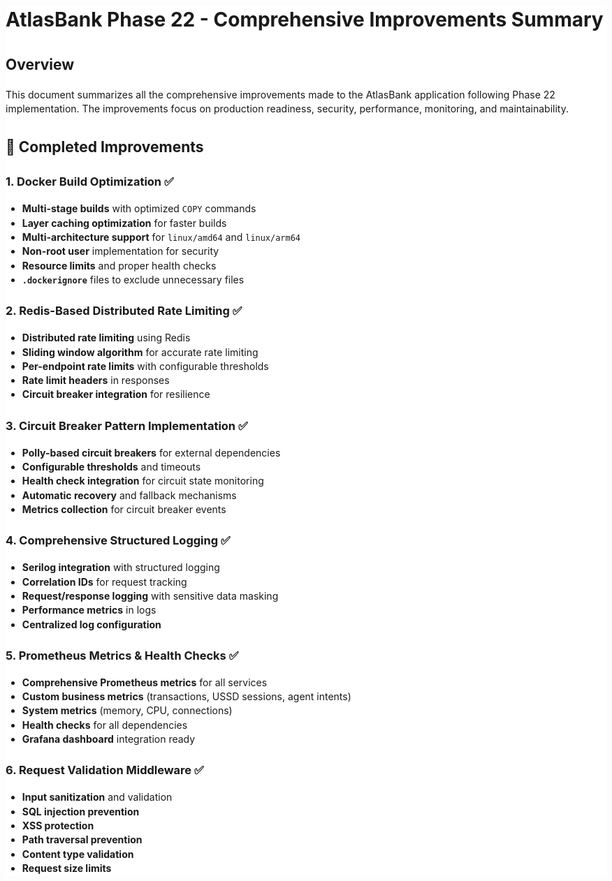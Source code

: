 # AtlasBank Phase 22 - Comprehensive Improvements Summary

## Overview
This document summarizes all the comprehensive improvements made to the AtlasBank application following Phase 22 implementation. The improvements focus on production readiness, security, performance, monitoring, and maintainability.

## 🚀 Completed Improvements

### 1. Docker Build Optimization ✅
- **Multi-stage builds** with optimized `COPY` commands
- **Layer caching optimization** for faster builds
- **Multi-architecture support** for `linux/amd64` and `linux/arm64`
- **Non-root user** implementation for security
- **Resource limits** and proper health checks
- **`.dockerignore`** files to exclude unnecessary files

### 2. Redis-Based Distributed Rate Limiting ✅
- **Distributed rate limiting** using Redis
- **Sliding window algorithm** for accurate rate limiting
- **Per-endpoint rate limits** with configurable thresholds
- **Rate limit headers** in responses
- **Circuit breaker integration** for resilience

### 3. Circuit Breaker Pattern Implementation ✅
- **Polly-based circuit breakers** for external dependencies
- **Configurable thresholds** and timeouts
- **Health check integration** for circuit state monitoring
- **Automatic recovery** and fallback mechanisms
- **Metrics collection** for circuit breaker events

### 4. Comprehensive Structured Logging ✅
- **Serilog integration** with structured logging
- **Correlation IDs** for request tracking
- **Request/response logging** with sensitive data masking
- **Performance metrics** in logs
- **Centralized log configuration**

### 5. Prometheus Metrics & Health Checks ✅
- **Comprehensive Prometheus metrics** for all services
- **Custom business metrics** (transactions, USSD sessions, agent intents)
- **System metrics** (memory, CPU, connections)
- **Health checks** for all dependencies
- **Grafana dashboard** integration ready

### 6. Request Validation Middleware ✅
- **Input sanitization** and validation
- **SQL injection prevention**
- **XSS protection**
- **Path traversal prevention**
- **Content type validation**
- **Request size limits**
